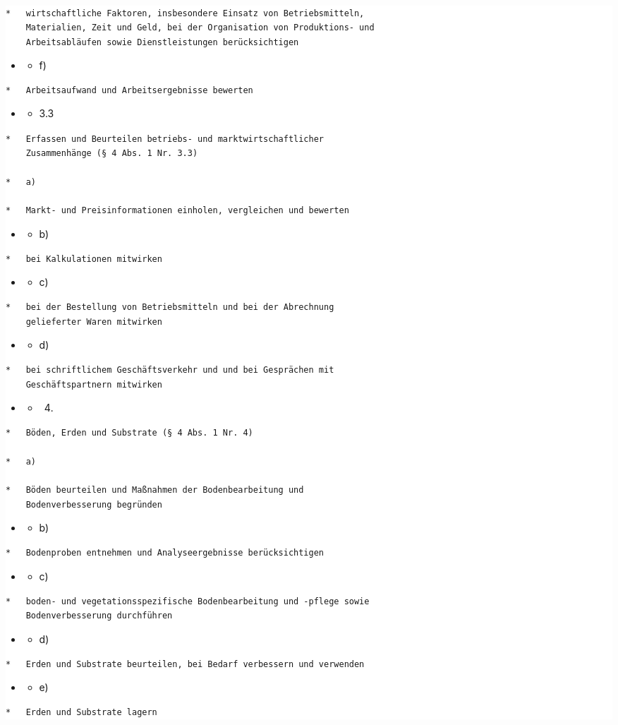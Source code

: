     *   wirtschaftliche Faktoren, insbesondere Einsatz von Betriebsmitteln,
        Materialien, Zeit und Geld, bei der Organisation von Produktions- und
        Arbeitsabläufen sowie Dienstleistungen berücksichtigen


*    *   f)

    *   Arbeitsaufwand und Arbeitsergebnisse bewerten


*    *   3.3

    *   Erfassen und Beurteilen betriebs- und marktwirtschaftlicher
        Zusammenhänge (§ 4 Abs. 1 Nr. 3.3)

    *   a)

    *   Markt- und Preisinformationen einholen, vergleichen und bewerten


*    *   b)

    *   bei Kalkulationen mitwirken


*    *   c)

    *   bei der Bestellung von Betriebsmitteln und bei der Abrechnung
        gelieferter Waren mitwirken


*    *   d)

    *   bei schriftlichem Geschäftsverkehr und und bei Gesprächen mit
        Geschäftspartnern mitwirken


*    *   4.

    *   Böden, Erden und Substrate (§ 4 Abs. 1 Nr. 4)

    *   a)

    *   Böden beurteilen und Maßnahmen der Bodenbearbeitung und
        Bodenverbesserung begründen


*    *   b)

    *   Bodenproben entnehmen und Analyseergebnisse berücksichtigen


*    *   c)

    *   boden- und vegetationsspezifische Bodenbearbeitung und -pflege sowie
        Bodenverbesserung durchführen


*    *   d)

    *   Erden und Substrate beurteilen, bei Bedarf verbessern und verwenden


*    *   e)

    *   Erden und Substrate lagern
